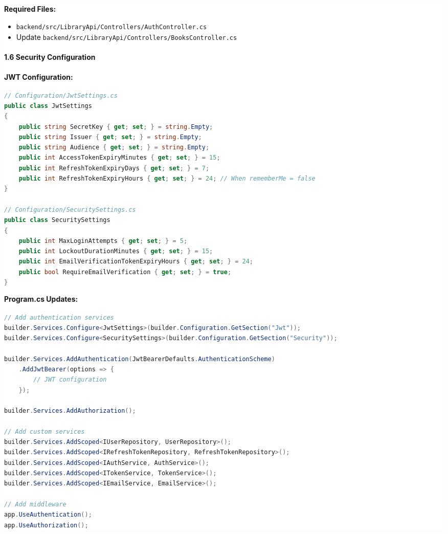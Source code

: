 **Required Files:**
- `backend/src/LibraryApi/Controllers/AuthController.cs`
- Update `backend/src/LibraryApi/Controllers/BooksController.cs`

#### 1.6 Security Configuration

**JWT Configuration:**

```csharp
// Configuration/JwtSettings.cs
public class JwtSettings
{
    public string SecretKey { get; set; } = string.Empty;
    public string Issuer { get; set; } = string.Empty;
    public string Audience { get; set; } = string.Empty;
    public int AccessTokenExpiryMinutes { get; set; } = 15;
    public int RefreshTokenExpiryDays { get; set; } = 7;
    public int RefreshTokenExpiryHours { get; set; } = 24; // When rememberMe = false
}

// Configuration/SecuritySettings.cs
public class SecuritySettings
{
    public int MaxLoginAttempts { get; set; } = 5;
    public int LockoutDurationMinutes { get; set; } = 15;
    public int EmailVerificationTokenExpiryHours { get; set; } = 24;
    public bool RequireEmailVerification { get; set; } = true;
}
```

**Program.cs Updates:**

```csharp
// Add authentication services
builder.Services.Configure<JwtSettings>(builder.Configuration.GetSection("Jwt"));
builder.Services.Configure<SecuritySettings>(builder.Configuration.GetSection("Security"));

builder.Services.AddAuthentication(JwtBearerDefaults.AuthenticationScheme)
    .AddJwtBearer(options => {
        // JWT configuration
    });

builder.Services.AddAuthorization();

// Add custom services
builder.Services.AddScoped<IUserRepository, UserRepository>();
builder.Services.AddScoped<IRefreshTokenRepository, RefreshTokenRepository>();
builder.Services.AddScoped<IAuthService, AuthService>();
builder.Services.AddScoped<ITokenService, TokenService>();
builder.Services.AddScoped<IEmailService, EmailService>();

// Add middleware
app.UseAuthentication();
app.UseAuthorization();
```
